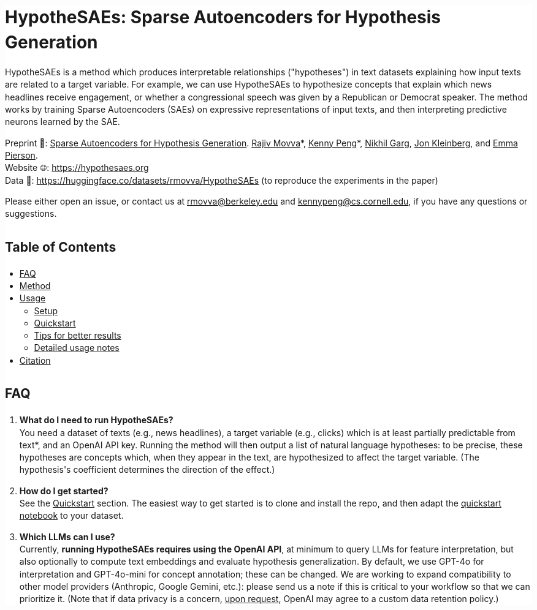 # HypotheSAEs: Sparse Autoencoders for Hypothesis Generation

HypotheSAEs is a method which produces interpretable relationships ("hypotheses") in text datasets explaining how input texts are related to a target variable. 
For example, we can use HypotheSAEs to hypothesize concepts that explain which news headlines receive engagement, or whether a congressional speech was given by a Republican or Democrat speaker. 
The method works by training Sparse Autoencoders (SAEs) on expressive representations of input texts, and then interpreting predictive neurons learned by the SAE.

Preprint 📄: [Sparse Autoencoders for Hypothesis Generation](https://arxiv.org/abs/2502.04382). [Rajiv Movva](https://rajivmovva.com/)\*, [Kenny Peng](https://kennypeng.me/)\*, [Nikhil Garg](https://gargnikhil.com/), [Jon Kleinberg](https://www.cs.cornell.edu/home/kleinber/), and [Emma Pierson](https://people.eecs.berkeley.edu/~emmapierson/).  
Website 🌐: https://hypothesaes.org  
Data 🤗: https://huggingface.co/datasets/rmovva/HypotheSAEs (to reproduce the experiments in the paper)

Please either open an issue, or contact us at rmovva@berkeley.edu and kennypeng@cs.cornell.edu, if you have any questions or suggestions.

## Table of Contents

- [FAQ](#faq)
- [Method](#method)
- [Usage](#usage)
  - [Setup](#setup)
  - [Quickstart](#quickstart)
  - [Tips for better results](#tips-for-better-results)
  - [Detailed usage notes](#detailed-usage-notes)
- [Citation](#citation)

## FAQ

1. **What do I need to run HypotheSAEs?**  
You need a dataset of texts (e.g., news headlines), a target variable (e.g., clicks) which is at least partially predictable from text*, and an OpenAI API key. Running the method will then output a list of natural language hypotheses: to be precise, these hypotheses are concepts which, when they appear in the text, are hypothesized to affect the target variable. (The hypothesis's coefficient determines the direction of the effect.)  

2. **How do I get started?**  
See the [Quickstart](#quickstart) section. The easiest way to get started is to clone and install the repo, and then adapt the [quickstart notebook](https://github.com/rmovva/hypothesaes/blob/main/notebooks/quickstart.ipynb) to your dataset.

3. **Which LLMs can I use?**  
Currently, **running HypotheSAEs requires using the OpenAI API**, at minimum to query LLMs for feature interpretation, but also optionally to compute text embeddings and evaluate hypothesis generalization. By default, we use GPT-4o for interpretation and GPT-4o-mini for concept annotation; these can be changed.
We are working to expand compatibility to other model providers (Anthropic, Google Gemini, etc.): please send us a note if this is critical to your workflow so that we can prioritize it. 
(Note that if data privacy is a concern, [upon request](https://help.openai.com/en/articles/8660679-how-can-i-get-a-business-associate-agreement-baa-with-openai-for-the-api-services), OpenAI may agree to a custom data retention policy.)
